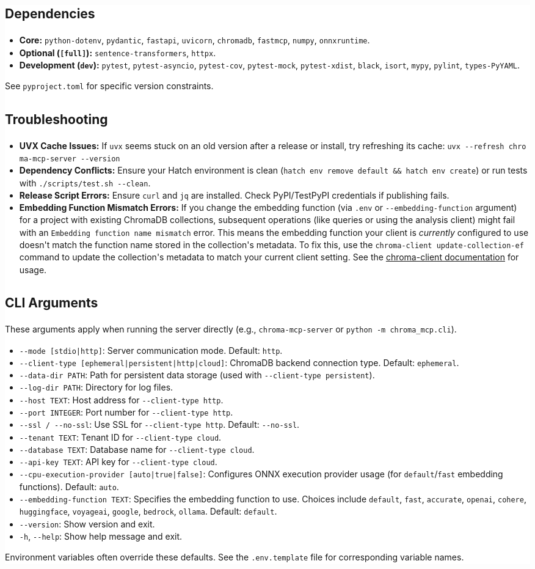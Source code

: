 ## Dependencies

* **Core:** `python-dotenv`, `pydantic`, `fastapi`, `uvicorn`, `chromadb`, `fastmcp`, `numpy`, `onnxruntime`.
* **Optional (`[full]`):** `sentence-transformers`, `httpx`.
* **Development (`dev`):** `pytest`, `pytest-asyncio`, `pytest-cov`, `pytest-mock`, `pytest-xdist`, `black`, `isort`, `mypy`, `pylint`, `types-PyYAML`.

See `pyproject.toml` for specific version constraints.

## Troubleshooting

* **UVX Cache Issues:** If `uvx` seems stuck on an old version after a release or install, try refreshing its cache: `uvx --refresh chroma-mcp-server --version`
* **Dependency Conflicts:** Ensure your Hatch environment is clean (`hatch env remove default && hatch env create`) or run tests with `./scripts/test.sh --clean`.
* **Release Script Errors:** Ensure `curl` and `jq` are installed. Check PyPI/TestPyPI credentials if publishing fails.
* **Embedding Function Mismatch Errors:** If you change the embedding function (via `.env` or `--embedding-function` argument) for a project with existing ChromaDB collections, subsequent operations (like queries or using the analysis client) might fail with an `Embedding function name mismatch` error. This means the embedding function your client is *currently* configured to use doesn't match the function name stored in the collection's metadata. To fix this, use the `chroma-client update-collection-ef` command to update the collection's metadata to match your current client setting. See the [chroma-client documentation](scripts/chroma-client.md#update-collection-ef) for usage.

## CLI Arguments

These arguments apply when running the server directly (e.g., `chroma-mcp-server` or `python -m chroma_mcp.cli`).

* `--mode [stdio|http]`: Server communication mode. Default: `http`.
* `--client-type [ephemeral|persistent|http|cloud]`: ChromaDB backend connection type. Default: `ephemeral`.
* `--data-dir PATH`: Path for persistent data storage (used with `--client-type persistent`).
* `--log-dir PATH`: Directory for log files.
* `--host TEXT`: Host address for `--client-type http`.
* `--port INTEGER`: Port number for `--client-type http`.
* `--ssl / --no-ssl`: Use SSL for `--client-type http`. Default: `--no-ssl`.
* `--tenant TEXT`: Tenant ID for `--client-type cloud`.
* `--database TEXT`: Database name for `--client-type cloud`.
* `--api-key TEXT`: API key for `--client-type cloud`.
* `--cpu-execution-provider [auto|true|false]`: Configures ONNX execution provider usage (for `default`/`fast` embedding functions). Default: `auto`.
* `--embedding-function TEXT`: Specifies the embedding function to use. Choices include `default`, `fast`, `accurate`, `openai`, `cohere`, `huggingface`, `voyageai`, `google`, `bedrock`, `ollama`. Default: `default`.
* `--version`: Show version and exit.
* `-h`, `--help`: Show help message and exit.

Environment variables often override these defaults. See the `.env.template` file for corresponding variable names.
